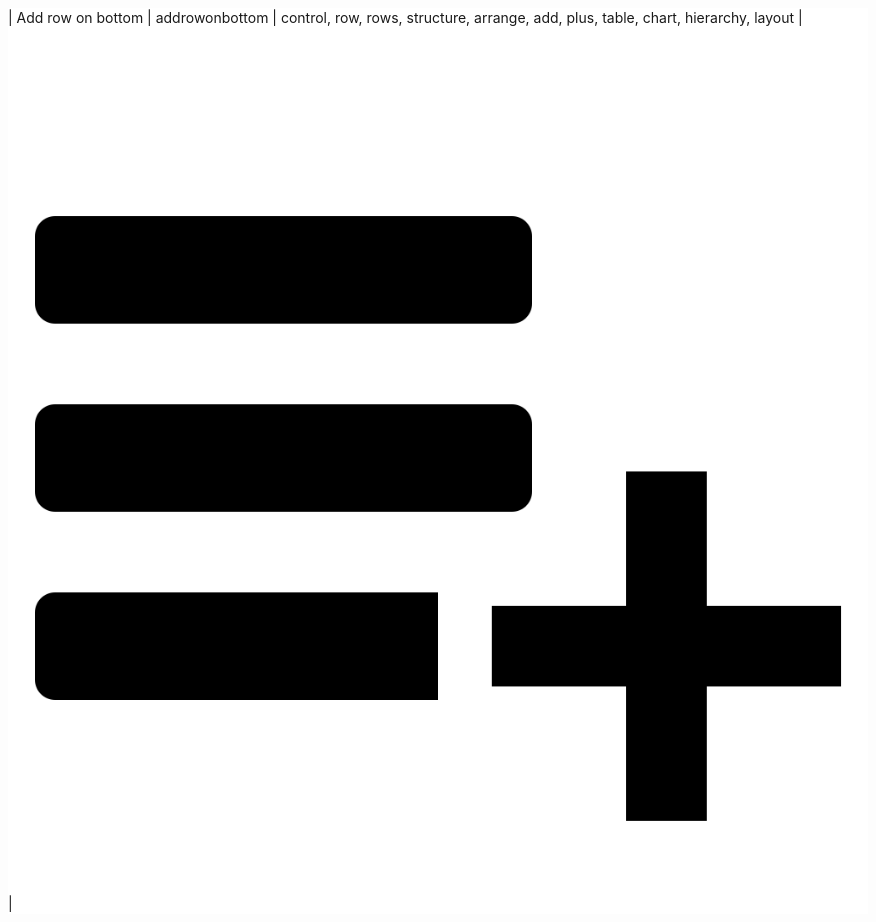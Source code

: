 | Add row on bottom                 | addrowonbottom                   | control, row, rows, structure, arrange, add, plus, table, chart, hierarchy, layout                                                                            | ![](./assets/addrowonbottom.svg)                   |